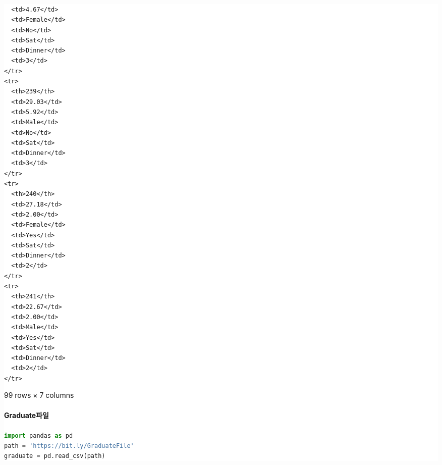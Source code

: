       <td>4.67</td>
      <td>Female</td>
      <td>No</td>
      <td>Sat</td>
      <td>Dinner</td>
      <td>3</td>
    </tr>
    <tr>
      <th>239</th>
      <td>29.03</td>
      <td>5.92</td>
      <td>Male</td>
      <td>No</td>
      <td>Sat</td>
      <td>Dinner</td>
      <td>3</td>
    </tr>
    <tr>
      <th>240</th>
      <td>27.18</td>
      <td>2.00</td>
      <td>Female</td>
      <td>Yes</td>
      <td>Sat</td>
      <td>Dinner</td>
      <td>2</td>
    </tr>
    <tr>
      <th>241</th>
      <td>22.67</td>
      <td>2.00</td>
      <td>Male</td>
      <td>Yes</td>
      <td>Sat</td>
      <td>Dinner</td>
      <td>2</td>
    </tr>
  </tbody>
</table>
<p>99 rows × 7 columns</p>
</div>



#### Graduate파일


```python
import pandas as pd
path = 'https://bit.ly/GraduateFile'
graduate = pd.read_csv(path)
```

